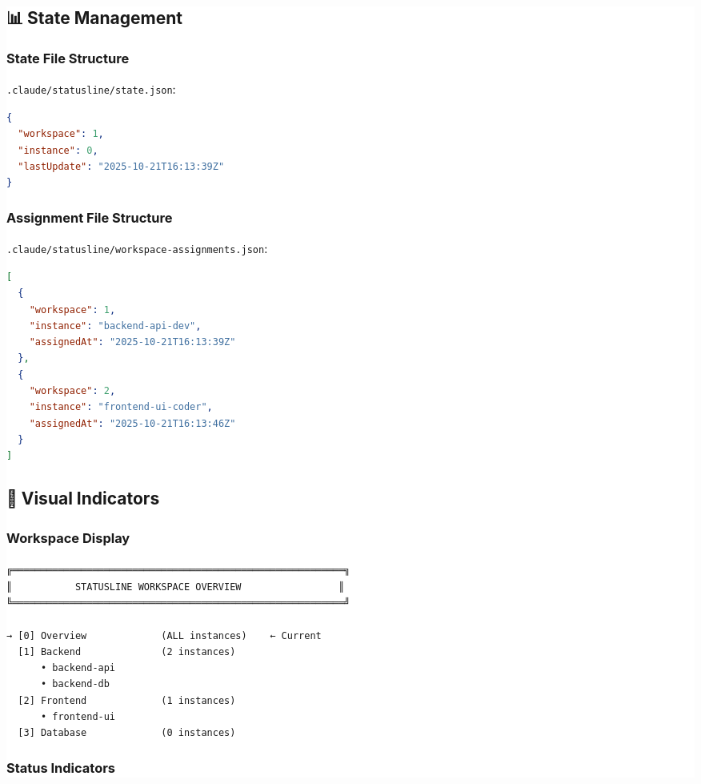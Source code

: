 ## 📊 State Management

### State File Structure

`.claude/statusline/state.json`:
```json
{
  "workspace": 1,
  "instance": 0,
  "lastUpdate": "2025-10-21T16:13:39Z"
}
```

### Assignment File Structure

`.claude/statusline/workspace-assignments.json`:
```json
[
  {
    "workspace": 1,
    "instance": "backend-api-dev",
    "assignedAt": "2025-10-21T16:13:39Z"
  },
  {
    "workspace": 2,
    "instance": "frontend-ui-coder",
    "assignedAt": "2025-10-21T16:13:46Z"
  }
]
```

## 🎨 Visual Indicators

### Workspace Display

```
╔══════════════════════════════════════════════════════════╗
║           STATUSLINE WORKSPACE OVERVIEW                 ║
╚══════════════════════════════════════════════════════════╝

→ [0] Overview             (ALL instances)    ← Current
  [1] Backend              (2 instances)
      • backend-api
      • backend-db
  [2] Frontend             (1 instances)
      • frontend-ui
  [3] Database             (0 instances)
```

### Status Indicators
